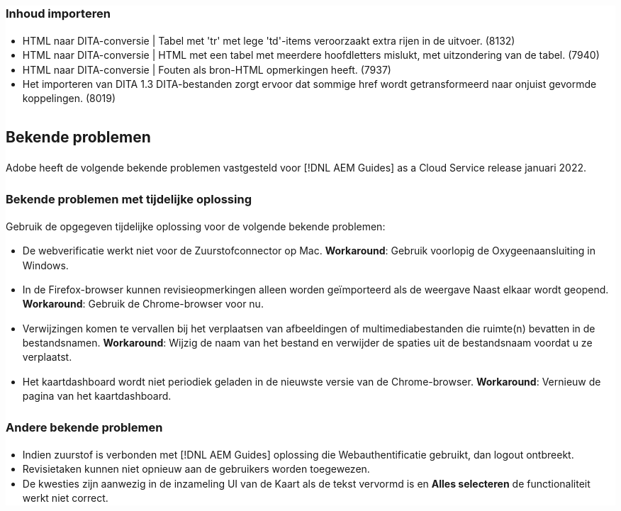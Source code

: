 ### Inhoud importeren

* HTML naar DITA-conversie | Tabel met &#39;tr&#39; met lege &#39;td&#39;-items veroorzaakt extra rijen in de uitvoer. (8132)
* HTML naar DITA-conversie | HTML met een tabel met meerdere hoofdletters mislukt, met uitzondering van de tabel. (7940)
* HTML naar DITA-conversie | Fouten als bron-HTML opmerkingen heeft. (7937)
* Het importeren van DITA 1.3 DITA-bestanden zorgt ervoor dat sommige href wordt getransformeerd naar onjuist gevormde koppelingen. (8019)

## Bekende problemen

Adobe heeft de volgende bekende problemen vastgesteld voor [!DNL AEM Guides] as a Cloud Service release januari 2022.


### Bekende problemen met tijdelijke oplossing

Gebruik de opgegeven tijdelijke oplossing voor de volgende bekende problemen:

* De webverificatie werkt niet voor de Zuurstofconnector op Mac.
   **Workaround**: Gebruik voorlopig de Oxygeenaansluiting in Windows.

* In de Firefox-browser kunnen revisieopmerkingen alleen worden geïmporteerd als de weergave Naast elkaar wordt geopend.
   **Workaround**: Gebruik de Chrome-browser voor nu.

* Verwijzingen komen te vervallen bij het verplaatsen van afbeeldingen of multimediabestanden die ruimte(n) bevatten in de bestandsnamen.
   **Workaround**: Wijzig de naam van het bestand en verwijder de spaties uit de bestandsnaam voordat u ze verplaatst.

* Het kaartdashboard wordt niet periodiek geladen in de nieuwste versie van de Chrome-browser.
   **Workaround**: Vernieuw de pagina van het kaartdashboard.

### Andere bekende problemen

* Indien zuurstof is verbonden met [!DNL AEM Guides] oplossing die Webauthentificatie gebruikt, dan logout ontbreekt.
* Revisietaken kunnen niet opnieuw aan de gebruikers worden toegewezen.
* De kwesties zijn aanwezig in de inzameling UI van de Kaart als de tekst vervormd is en **Alles selecteren** de functionaliteit werkt niet correct.

